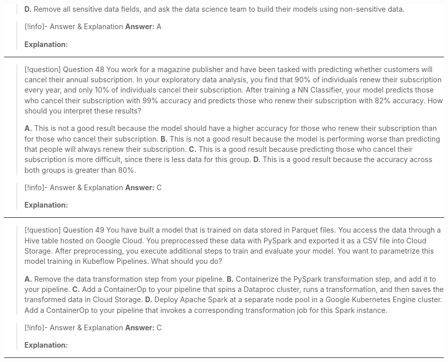 > **D.** Remove all sensitive data fields, and ask the data science team to build their models using non-sensitive data.

> [!info]- Answer & Explanation
> **Answer:** A
> 
> 
> **Explanation:**
> 

---

> [!question] Question 48
> You work for a magazine publisher and have been tasked with predicting whether customers will cancel their annual subscription. In your exploratory data analysis, you find that 90% of individuals renew their subscription every year, and only 10% of individuals cancel their subscription. After training a NN Classifier, your model predicts those who cancel their subscription with 99% accuracy and predicts those who renew their subscription with 82% accuracy. How should you interpret these results?
>
> **A.** This is not a good result because the model should have a higher accuracy for those who renew their subscription than for those who cancel their subscription.
> **B.** This is not a good result because the model is performing worse than predicting that people will always renew their subscription.
> **C.** This is a good result because predicting those who cancel their subscription is more difficult, since there is less data for this group.
> **D.** This is a good result because the accuracy across both groups is greater than 80%.

> [!info]- Answer & Explanation
> **Answer:** C
> 
> 
> **Explanation:**
> 

---

> [!question] Question 49
> You have built a model that is trained on data stored in Parquet files. You access the data through a Hive table hosted on Google Cloud. You preprocessed these data with PySpark and exported it as a CSV file into Cloud Storage. After preprocessing, you execute additional steps to train and evaluate your model. You want to parametrize this model training in Kubeflow Pipelines. What should you do?
>
> **A.** Remove the data transformation step from your pipeline.
> **B.** Containerize the PySpark transformation step, and add it to your pipeline.
> **C.** Add a ContainerOp to your pipeline that spins a Dataproc cluster, runs a transformation, and then saves the transformed data in Cloud Storage.
> **D.** Deploy Apache Spark at a separate node pool in a Google Kubernetes Engine cluster. Add a ContainerOp to your pipeline that invokes a corresponding transformation job for this Spark instance.

> [!info]- Answer & Explanation
> **Answer:** C
> 
> 
> **Explanation:**
> 

---